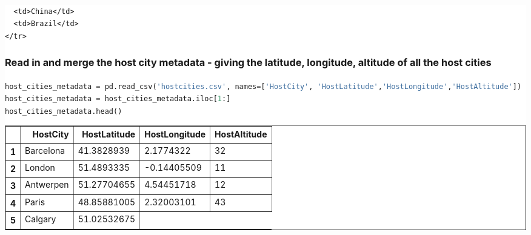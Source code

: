      <td>China</td>
      <td>Brazil</td>
    </tr>
  </tbody>
</table>
</div>



### Read in and merge the host city metadata - giving the latitude, longitude, altitude of all the host cities


```python
host_cities_metadata = pd.read_csv('hostcities.csv', names=['HostCity', 'HostLatitude','HostLongitude','HostAltitude'])
host_cities_metadata = host_cities_metadata.iloc[1:]
host_cities_metadata.head()
```




<div>
<table border="1" class="dataframe">
  <thead>
    <tr style="text-align: right;">
      <th></th>
      <th>HostCity</th>
      <th>HostLatitude</th>
      <th>HostLongitude</th>
      <th>HostAltitude</th>
    </tr>
  </thead>
  <tbody>
    <tr>
      <th>1</th>
      <td>Barcelona</td>
      <td>41.3828939</td>
      <td>2.1774322</td>
      <td>32</td>
    </tr>
    <tr>
      <th>2</th>
      <td>London</td>
      <td>51.4893335</td>
      <td>-0.14405509</td>
      <td>11</td>
    </tr>
    <tr>
      <th>3</th>
      <td>Antwerpen</td>
      <td>51.27704655</td>
      <td>4.54451718</td>
      <td>12</td>
    </tr>
    <tr>
      <th>4</th>
      <td>Paris</td>
      <td>48.85881005</td>
      <td>2.32003101</td>
      <td>43</td>
    </tr>
    <tr>
      <th>5</th>
      <td>Calgary</td>
      <td>51.02532675</td>